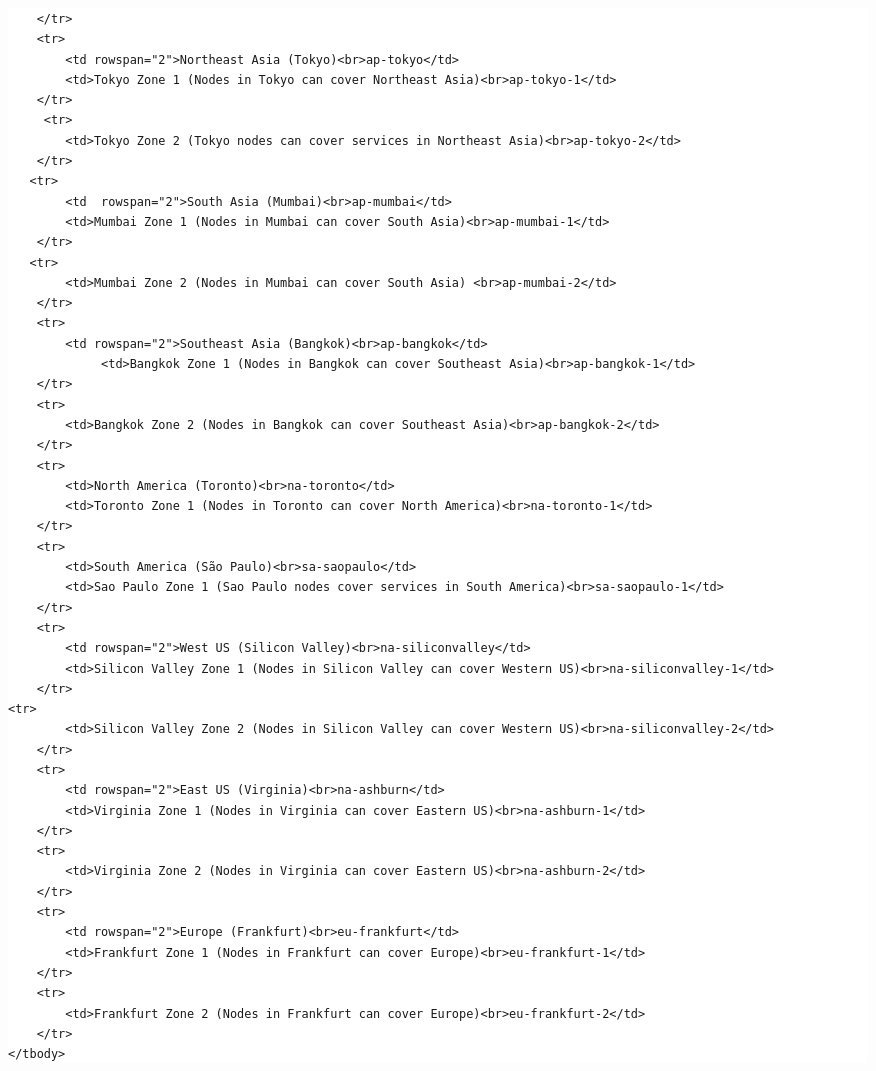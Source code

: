 		</tr>
		<tr>
			<td rowspan="2">Northeast Asia (Tokyo)<br>ap-tokyo</td>
			<td>Tokyo Zone 1 (Nodes in Tokyo can cover Northeast Asia)<br>ap-tokyo-1</td>
		</tr>
		 <tr>
			<td>Tokyo Zone 2 (Tokyo nodes can cover services in Northeast Asia)<br>ap-tokyo-2</td>
		</tr>
       <tr>
			<td  rowspan="2">South Asia (Mumbai)<br>ap-mumbai</td>
			<td>Mumbai Zone 1 (Nodes in Mumbai can cover South Asia)<br>ap-mumbai-1</td>
		</tr>
       <tr>
			<td>Mumbai Zone 2 (Nodes in Mumbai can cover South Asia) <br>ap-mumbai-2</td>
		</tr>
		<tr>
		  	<td rowspan="2">Southeast Asia (Bangkok)<br>ap-bangkok</td>
				 <td>Bangkok Zone 1 (Nodes in Bangkok can cover Southeast Asia)<br>ap-bangkok-1</td>
		</tr>
		<tr>
			<td>Bangkok Zone 2 (Nodes in Bangkok can cover Southeast Asia)<br>ap-bangkok-2</td>
		</tr>
		<tr>
			<td>North America (Toronto)<br>na-toronto</td>
			<td>Toronto Zone 1 (Nodes in Toronto can cover North America)<br>na-toronto-1</td>
		</tr>
		<tr>
			<td>South America (São Paulo)<br>sa-saopaulo</td>
			<td>Sao Paulo Zone 1 (Sao Paulo nodes cover services in South America)<br>sa-saopaulo-1</td>
		</tr>
		<tr>
			<td rowspan="2">West US (Silicon Valley)<br>na-siliconvalley</td>
			<td>Silicon Valley Zone 1 (Nodes in Silicon Valley can cover Western US)<br>na-siliconvalley-1</td>
		</tr>
    <tr>
			<td>Silicon Valley Zone 2 (Nodes in Silicon Valley can cover Western US)<br>na-siliconvalley-2</td>
		</tr>
		<tr>
			<td rowspan="2">East US (Virginia)<br>na-ashburn</td>
			<td>Virginia Zone 1 (Nodes in Virginia can cover Eastern US)<br>na-ashburn-1</td>
		</tr>
		<tr>
			<td>Virginia Zone 2 (Nodes in Virginia can cover Eastern US)<br>na-ashburn-2</td>
		</tr>
		<tr>
			<td rowspan="2">Europe (Frankfurt)<br>eu-frankfurt</td>
			<td>Frankfurt Zone 1 (Nodes in Frankfurt can cover Europe)<br>eu-frankfurt-1</td>
		</tr>
		<tr>
			<td>Frankfurt Zone 2 (Nodes in Frankfurt can cover Europe)<br>eu-frankfurt-2</td>
		</tr>
	</tbody>
</table>
